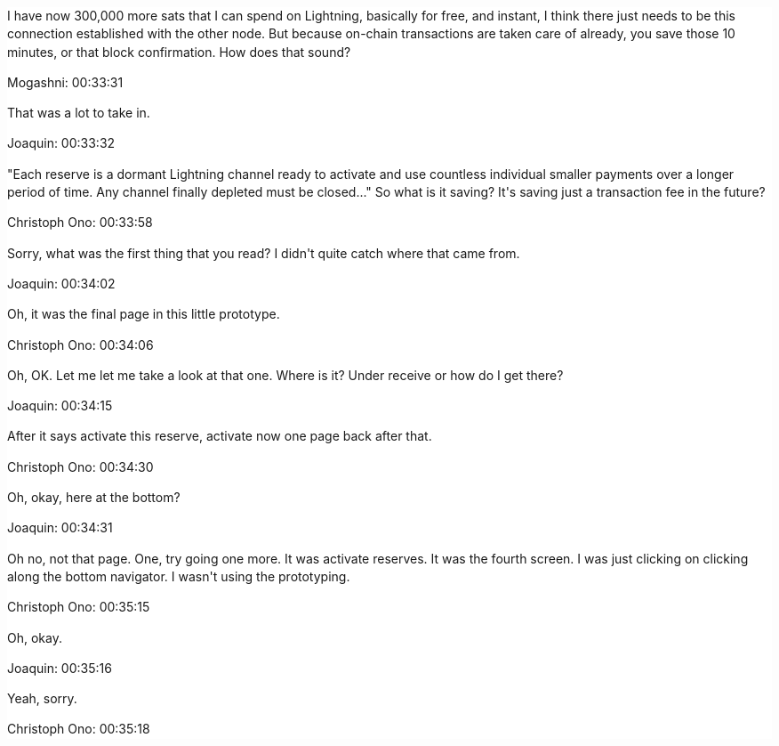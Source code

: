 I have now 300,000 more sats that I can spend on Lightning, basically for free, and instant, I think there just needs to be this connection established with the other node.
But because on-chain transactions are taken care of already, you save those 10 minutes, or that block confirmation.
How does that sound?

Mogashni: 00:33:31

That was a lot to take in.

Joaquin: 00:33:32

"Each reserve is a dormant Lightning channel ready to activate and use countless individual smaller payments over a longer period of time.
Any channel finally depleted must be closed..."
So what is it saving?
It's saving just a transaction fee in the future?

Christoph Ono: 00:33:58

Sorry, what was the first thing that you read?
I didn't quite catch where that came from.

Joaquin: 00:34:02

Oh, it was the final page in this little prototype.

Christoph Ono: 00:34:06

Oh, OK.
Let me let me take a look at that one.
Where is it?
Under receive or how do I get there?

Joaquin: 00:34:15

After it says activate this reserve, activate now one page back after that.

Christoph Ono: 00:34:30

Oh, okay, here at the bottom?

Joaquin: 00:34:31

Oh no, not that page.
One, try going one more.
It was activate reserves.
It was the fourth screen.
I was just clicking on clicking along the bottom navigator.
I wasn't using the prototyping.

Christoph Ono: 00:35:15

Oh, okay.

Joaquin: 00:35:16

Yeah, sorry.

Christoph Ono: 00:35:18
